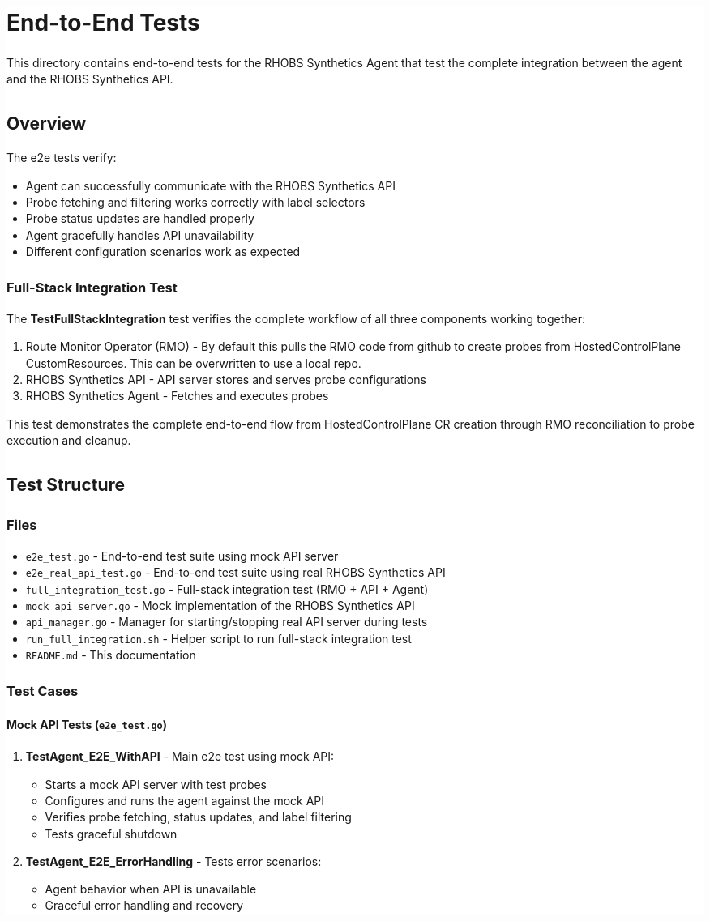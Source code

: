 # End-to-End Tests

This directory contains end-to-end tests for the RHOBS Synthetics Agent that test the complete integration between the agent and the RHOBS Synthetics API.

## Overview

The e2e tests verify:
- Agent can successfully communicate with the RHOBS Synthetics API
- Probe fetching and filtering works correctly with label selectors
- Probe status updates are handled properly
- Agent gracefully handles API unavailability
- Different configuration scenarios work as expected

### Full-Stack Integration Test

The **TestFullStackIntegration** test verifies the complete workflow of all three components working together:
1. Route Monitor Operator (RMO) - By default this pulls the RMO code from github to create probes from HostedControlPlane CustomResources. This can be overwritten to use a local repo.
2. RHOBS Synthetics API - API server stores and serves probe configurations
3. RHOBS Synthetics Agent - Fetches and executes probes

This test demonstrates the complete end-to-end flow from HostedControlPlane CR creation through RMO reconciliation to probe execution and cleanup.

## Test Structure

### Files

- `e2e_test.go` - End-to-end test suite using mock API server
- `e2e_real_api_test.go` - End-to-end test suite using real RHOBS Synthetics API
- `full_integration_test.go` - Full-stack integration test (RMO + API + Agent)
- `mock_api_server.go` - Mock implementation of the RHOBS Synthetics API
- `api_manager.go` - Manager for starting/stopping real API server during tests
- `run_full_integration.sh` - Helper script to run full-stack integration test
- `README.md` - This documentation

### Test Cases

#### Mock API Tests (`e2e_test.go`)

1. **TestAgent_E2E_WithAPI** - Main e2e test using mock API:
   - Starts a mock API server with test probes
   - Configures and runs the agent against the mock API
   - Verifies probe fetching, status updates, and label filtering
   - Tests graceful shutdown

2. **TestAgent_E2E_ErrorHandling** - Tests error scenarios:
   - Agent behavior when API is unavailable
   - Graceful error handling and recovery
